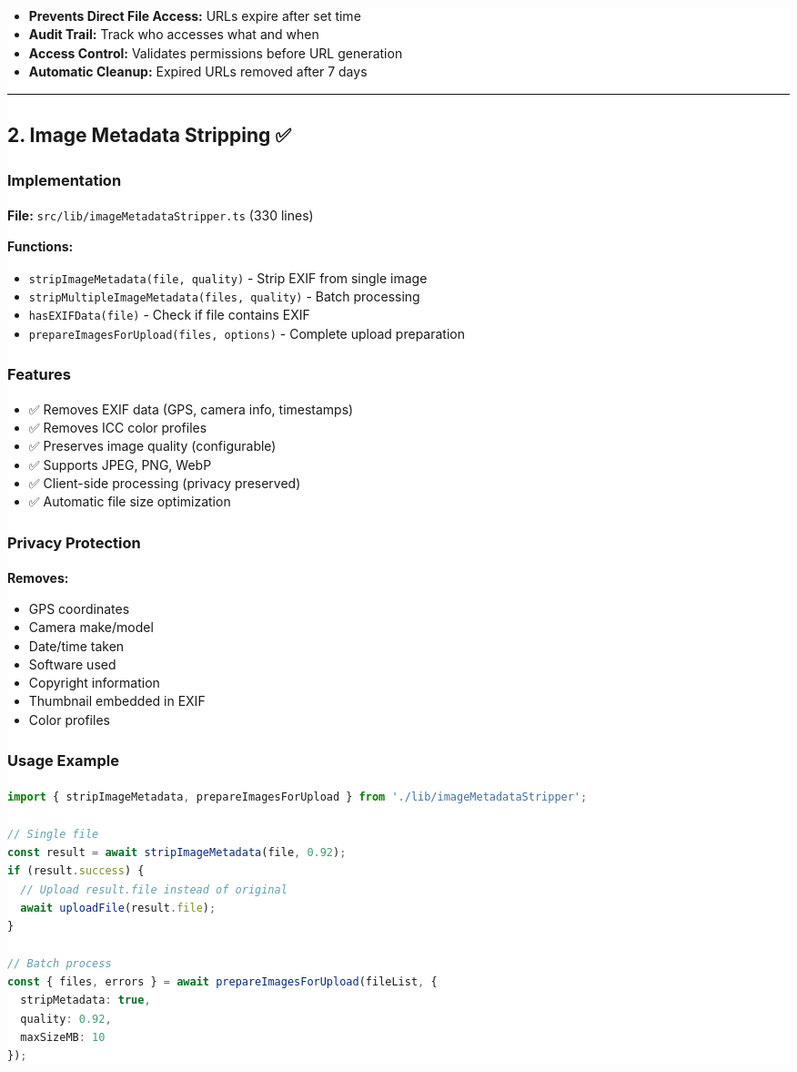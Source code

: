 - **Prevents Direct File Access:** URLs expire after set time
- **Audit Trail:** Track who accesses what and when
- **Access Control:** Validates permissions before URL generation
- **Automatic Cleanup:** Expired URLs removed after 7 days

---

## 2. Image Metadata Stripping ✅

### Implementation

**File:** `src/lib/imageMetadataStripper.ts` (330 lines)

**Functions:**
- `stripImageMetadata(file, quality)` - Strip EXIF from single image
- `stripMultipleImageMetadata(files, quality)` - Batch processing
- `hasEXIFData(file)` - Check if file contains EXIF
- `prepareImagesForUpload(files, options)` - Complete upload preparation

### Features

- ✅ Removes EXIF data (GPS, camera info, timestamps)
- ✅ Removes ICC color profiles
- ✅ Preserves image quality (configurable)
- ✅ Supports JPEG, PNG, WebP
- ✅ Client-side processing (privacy preserved)
- ✅ Automatic file size optimization

### Privacy Protection

**Removes:**
- GPS coordinates
- Camera make/model
- Date/time taken
- Software used
- Copyright information
- Thumbnail embedded in EXIF
- Color profiles

### Usage Example

```typescript
import { stripImageMetadata, prepareImagesForUpload } from './lib/imageMetadataStripper';

// Single file
const result = await stripImageMetadata(file, 0.92);
if (result.success) {
  // Upload result.file instead of original
  await uploadFile(result.file);
}

// Batch process
const { files, errors } = await prepareImagesForUpload(fileList, {
  stripMetadata: true,
  quality: 0.92,
  maxSizeMB: 10
});
```
